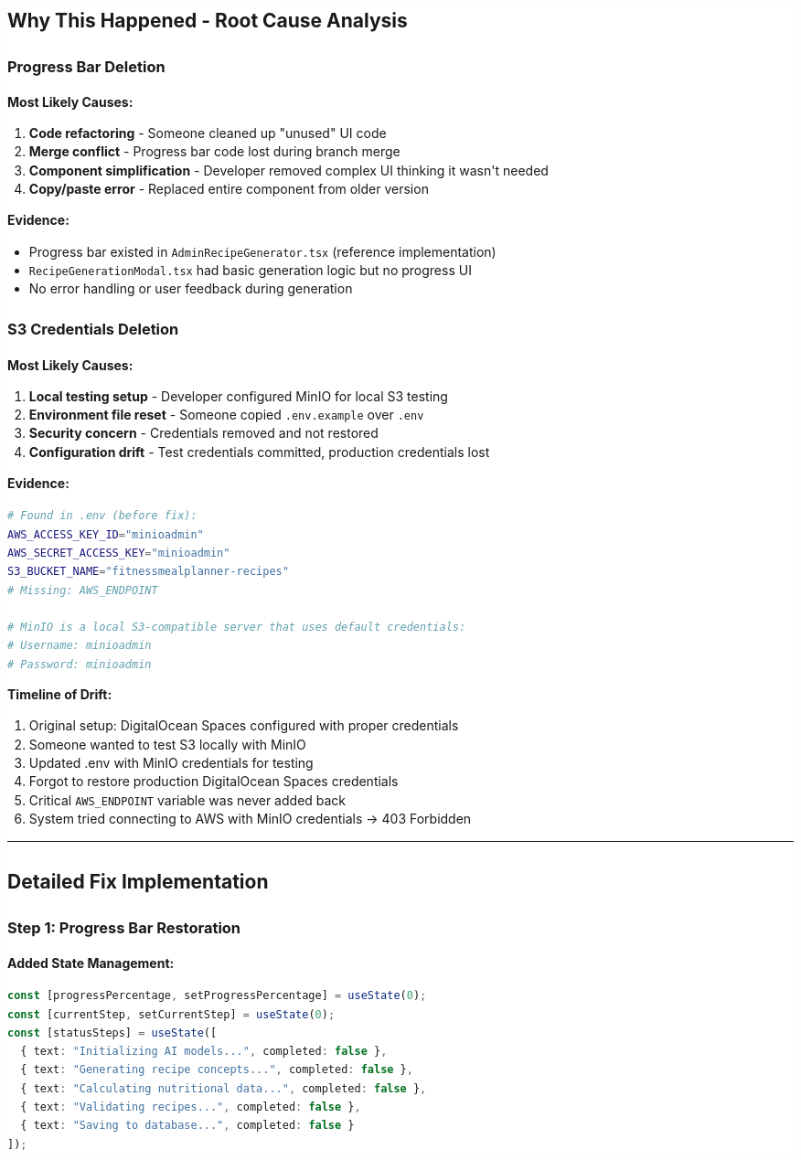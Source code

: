 
## Why This Happened - Root Cause Analysis

### Progress Bar Deletion
**Most Likely Causes:**
1. **Code refactoring** - Someone cleaned up "unused" UI code
2. **Merge conflict** - Progress bar code lost during branch merge
3. **Component simplification** - Developer removed complex UI thinking it wasn't needed
4. **Copy/paste error** - Replaced entire component from older version

**Evidence:**
- Progress bar existed in `AdminRecipeGenerator.tsx` (reference implementation)
- `RecipeGenerationModal.tsx` had basic generation logic but no progress UI
- No error handling or user feedback during generation

### S3 Credentials Deletion
**Most Likely Causes:**
1. **Local testing setup** - Developer configured MinIO for local S3 testing
2. **Environment file reset** - Someone copied `.env.example` over `.env`
3. **Security concern** - Credentials removed and not restored
4. **Configuration drift** - Test credentials committed, production credentials lost

**Evidence:**
```bash
# Found in .env (before fix):
AWS_ACCESS_KEY_ID="minioadmin"
AWS_SECRET_ACCESS_KEY="minioadmin"
S3_BUCKET_NAME="fitnessmealplanner-recipes"
# Missing: AWS_ENDPOINT

# MinIO is a local S3-compatible server that uses default credentials:
# Username: minioadmin
# Password: minioadmin
```

**Timeline of Drift:**
1. Original setup: DigitalOcean Spaces configured with proper credentials
2. Someone wanted to test S3 locally with MinIO
3. Updated .env with MinIO credentials for testing
4. Forgot to restore production DigitalOcean Spaces credentials
5. Critical `AWS_ENDPOINT` variable was never added back
6. System tried connecting to AWS with MinIO credentials → 403 Forbidden

---

## Detailed Fix Implementation

### Step 1: Progress Bar Restoration

**Added State Management:**
```typescript
const [progressPercentage, setProgressPercentage] = useState(0);
const [currentStep, setCurrentStep] = useState(0);
const [statusSteps] = useState([
  { text: "Initializing AI models...", completed: false },
  { text: "Generating recipe concepts...", completed: false },
  { text: "Calculating nutritional data...", completed: false },
  { text: "Validating recipes...", completed: false },
  { text: "Saving to database...", completed: false }
]);
```
